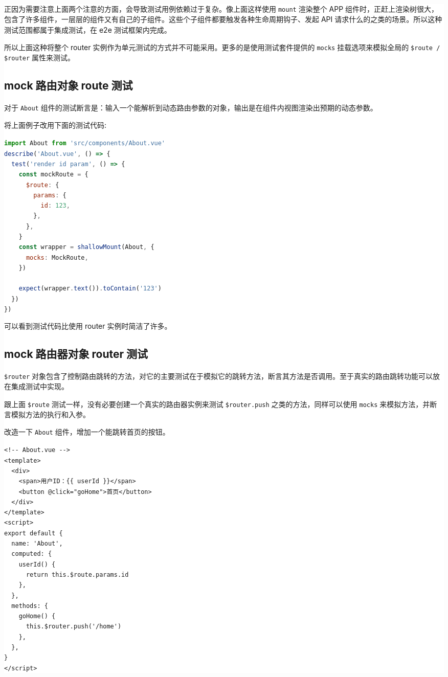 正因为需要注意上面两个注意的方面，会导致测试用例依赖过于复杂。像上面这样使用 `mount` 渲染整个 APP 组件时，正赶上渲染树很大，包含了许多组件，一层层的组件又有自己的子组件。这些个子组件都要触发各种生命周期钩子、发起 API 请求什么的之类的场景。所以这种测试范围都属于集成测试，在 e2e 测试框架内完成。

所以上面这种将整个 router 实例作为单元测试的方式并不可能采用。更多的是使用测试套件提供的 `mocks` 挂载选项来模拟全局的 `$route / $router` 属性来测试。

## mock 路由对象 route 测试

对于 `About` 组件的测试断言是：输入一个能解析到动态路由参数的对象，输出是在组件内视图渲染出预期的动态参数。

将上面例子改用下面的测试代码:

```js
import About from 'src/components/About.vue'
describe('About.vue', () => {
  test('render id param', () => {
    const mockRoute = {
      $route: {
        params: {
          id: 123,
        },
      },
    }
    const wrapper = shallowMount(About, {
      mocks: MockRoute,
    })

    expect(wrapper.text()).toContain('123')
  })
})
```

可以看到测试代码比使用 router 实例时简洁了许多。

## mock 路由器对象 router 测试

`$router` 对象包含了控制路由跳转的方法，对它的主要测试在于模拟它的跳转方法，断言其方法是否调用。至于真实的路由跳转功能可以放在集成测试中实现。

跟上面 `$route` 测试一样，没有必要创建一个真实的路由器实例来测试 `$router.push` 之类的方法，同样可以使用 `mocks` 来模拟方法，并断言模拟方法的执行和入参。

改造一下 `About` 组件，增加一个能跳转首页的按钮。

```vue
<!-- About.vue -->
<template>
  <div>
    <span>用户ID：{{ userId }}</span>
    <button @click="goHome">首页</button>
  </div>
</template>
<script>
export default {
  name: 'About',
  computed: {
    userId() {
      return this.$route.params.id
    },
  },
  methods: {
    goHome() {
      this.$router.push('/home')
    },
  },
}
</script>
```
